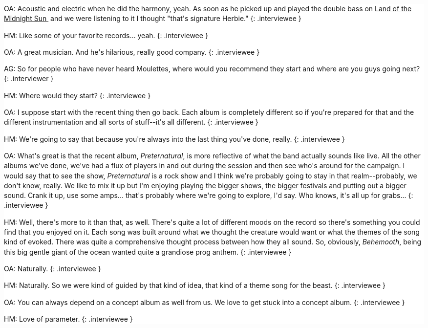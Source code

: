 OA: Acoustic and electric when he did the harmony, yeah. As soon as he picked up and played the double bass on [Land of the Midnight Sun&nbsp;<i class="non-mwm fa fa-external-link-square"></i>](https://soundcloud.com/moulettes/07-land-of-the-midnight-sun-feat-herbie-flowers) and we were listening to it I thought "that's signature Herbie."
{: .interviewee }

HM: Like some of your favorite records... yeah.
{: .interviewee }

OA: A great musician. And he's hilarious, really good company.
{: .interviewee }

AG: So for people who have never heard Moulettes, where would you recommend they start and where are you guys going next?
{: .interviewer }

HM: Where would they start?
{: .interviewee }

OA: I suppose start with the recent thing then go back. Each album is completely different so if you're prepared for that and the different instrumentation and all sorts of stuff--it's all different.
{: .interviewee }

HM: We're going to say that because you're always into the last thing you've done, really.
{: .interviewee }

OA: What's great is that the recent album, *Preternatural*, is more reflective of what the band actually sounds like live. All the other albums we've done, we've had a flux of players in and out during the session and then see who's around for the campaign. I would say that to see the show, *Preternatural* is a rock show and I think we're probably going to stay in that realm--probably, we don't know, really. We like to mix it up but I'm enjoying playing the bigger shows, the bigger festivals and putting out a bigger sound. Crank it up, use some amps... that's probably where we're going to explore, I'd say. Who knows, it's all up for grabs...
{: .interviewee }

HM: Well, there's more to it than that, as well. There's quite a lot of different moods on the record so there's something you could find that you enjoyed on it. Each song was built around what we thought the creature would want or what the themes of the song kind of evoked. There was quite a comprehensive thought process between how they all sound. So, obviously, *Behemooth*, being this big gentle giant of the ocean wanted quite a grandiose prog anthem.
{: .interviewee }

<div class="video-wrapper"><iframe width="560" height="315" src="https://www.youtube.com/embed/xeYeNdUo3uA?rel=0" frameborder="0" allowfullscreen></iframe></div>

OA: Naturally.
{: .interviewee }

HM: Naturally. So we were kind of guided by that kind of idea, that kind of a theme song for the beast.
{: .interviewee }

OA: You can always depend on a concept album as well from us. We love to get stuck into a concept album.
{: .interviewee }

HM: Love of parameter.
{: .interviewee }
